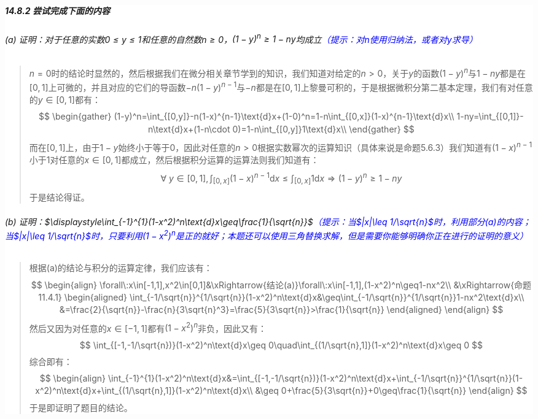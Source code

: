 ##### 14.8.2 尝试完成下面的内容

###### (a) 证明：对于任意的实数$0\leq y\leq 1$和任意的自然数$n\geq 0$，$(1-y)^n\geq 1-ny$均成立<span style="color:blue">（提示：对$n$使用归纳法，或者对$y$求导）</span>

> $n=0$时的结论时显然的，然后根据我们在微分相关章节学到的知识，我们知道对给定的$n>0$，关于$y$的函数$(1-y)^n$与$1-ny$都是在$[0,1]$上可微的，并且对应的它们的导函数$-n(1-y)^{n-1}$与$-n$都是在$[0,1]$上黎曼可积的，于是根据微积分第二基本定理，我们有对任意的$y\in[0,1]$都有：
> $$
> \begin{gather}
> (1-y)^n=\int_{[0,y]}-n(1-x)^{n-1}\text{d}x+(1-0)^n=1-n\int_{[0,x]}(1-x)^{n-1}\text{d}x\\
> 1-ny=\int_{[0,1]}-n\text{d}x+(1-n\cdot 0)=1-n\int_{[0,y]}1\text{d}x\\
> \end{gather}
> $$
> 而在$[0,1]$上，由于$1-y$始终小于等于$0$，因此对任意的$n>0$根据实数幂次的运算知识（具体来说是命题5.6.3）我们知道有$(1-x)^{n-1}$小于$1$对任意的$x\in[0,1]$都成立，然后根据积分运算的运算法则我们知道有：
> $$
> \forall\:y\in[0,1],\int_{[0,x]}(1-x)^{n-1}\text{d}x\leq\int_{[0,x]}1\text{d}x\Longrightarrow(1-y)^n\geq 1-ny
> $$
> 于是结论得证。

###### (b) 证明：$\displaystyle\int_{-1}^{1}(1-x^2)^n\text{d}x\geq\frac{1}{\sqrt{n}}$<span style="color:blue">（提示：当$|x|\leq 1/\sqrt{n}$时，利用部分(a)的内容；当$|x|\leq 1/\sqrt{n}$时，只要利用$(1-x^2)^n$是正的就好；本题还可以使用三角替换求解，但是需要你能够明确你正在进行的证明的意义）</span>

>  根据(a)的结论与积分的运算定律，我们应该有：
>  $$
>  \begin{align}
>  \forall\:x\in[-1,1],x^2\in[0,1]&\xRightarrow{结论(a)}\forall\:x\in[-1,1],(1-x^2)^n\geq1-nx^2\\
>  &\xRightarrow{命题11.4.1}
>  \begin{aligned}
>  \int_{-1/\sqrt{n}}^{1/\sqrt{n}}(1-x^2)^n\text{d}x&\geq\int_{-1/\sqrt{n}}^{1/\sqrt{n}}1-nx^2\text{d}x\\
>  &=\frac{2}{\sqrt{n}}-\frac{n}{3\sqrt{n}^3}=\frac{5}{3\sqrt{n}}>\frac{1}{\sqrt{n}}
>  \end{aligned}
>  \end{align}
>  $$
>  然后又因为对任意的$x\in[-1,1]$都有$(1-x^2)^n$非负，因此又有：
>  $$
>  \int_{[-1,-1/\sqrt{n})}(1-x^2)^n\text{d}x\geq 0\quad\int_{(1/\sqrt{n},1]}(1-x^2)^n\text{d}x\geq 0
>  $$
>  综合即有：
>  $$
>  \begin{align}
>  \int_{-1}^{1}(1-x^2)^n\text{d}x&=\int_{[-1,-1/\sqrt{n})}(1-x^2)^n\text{d}x+\int_{-1/\sqrt{n}}^{1/\sqrt{n}}(1-x^2)^n\text{d}x+\int_{(1/\sqrt{n},1]}(1-x^2)^n\text{d}x\\
>  &\geq 0+\frac{5}{3\sqrt{n}}+0\geq\frac{1}{\sqrt{n}}
>  \end{align}
>  $$
>  于是即证明了题目的结论。
